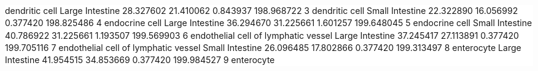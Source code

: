 <td>dendritic cell</td>
<td>Large Intestine</td>
<td>28.327602</td>
<td>21.410062</td>
<td>0.843937</td>
<td>198.968722</td>
</tr>
<tr>
<td data-quarto-table-cell-role="th">3</td>
<td>dendritic cell</td>
<td>Small Intestine</td>
<td>22.322890</td>
<td>16.056992</td>
<td>0.377420</td>
<td>198.825486</td>
</tr>
<tr>
<td data-quarto-table-cell-role="th">4</td>
<td>endocrine cell</td>
<td>Large Intestine</td>
<td>36.294670</td>
<td>31.225661</td>
<td>1.601257</td>
<td>199.648045</td>
</tr>
<tr>
<td data-quarto-table-cell-role="th">5</td>
<td>endocrine cell</td>
<td>Small Intestine</td>
<td>40.786922</td>
<td>31.225661</td>
<td>1.193507</td>
<td>199.569903</td>
</tr>
<tr>
<td data-quarto-table-cell-role="th">6</td>
<td>endothelial cell of lymphatic vessel</td>
<td>Large Intestine</td>
<td>37.245417</td>
<td>27.113891</td>
<td>0.377420</td>
<td>199.705116</td>
</tr>
<tr>
<td data-quarto-table-cell-role="th">7</td>
<td>endothelial cell of lymphatic vessel</td>
<td>Small Intestine</td>
<td>26.096485</td>
<td>17.802866</td>
<td>0.377420</td>
<td>199.313497</td>
</tr>
<tr>
<td data-quarto-table-cell-role="th">8</td>
<td>enterocyte</td>
<td>Large Intestine</td>
<td>41.954515</td>
<td>34.853669</td>
<td>0.377420</td>
<td>199.984527</td>
</tr>
<tr>
<td data-quarto-table-cell-role="th">9</td>
<td>enterocyte</td>